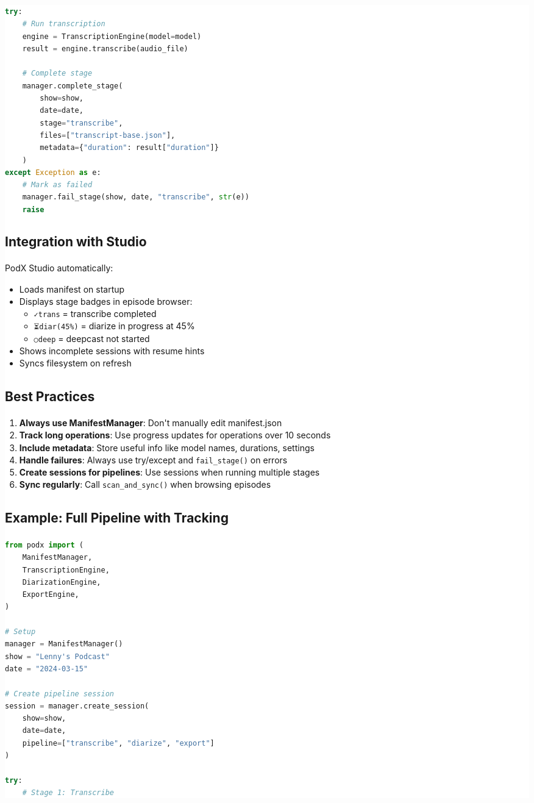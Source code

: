 ```python
try:
    # Run transcription
    engine = TranscriptionEngine(model=model)
    result = engine.transcribe(audio_file)

    # Complete stage
    manager.complete_stage(
        show=show,
        date=date,
        stage="transcribe",
        files=["transcript-base.json"],
        metadata={"duration": result["duration"]}
    )
except Exception as e:
    # Mark as failed
    manager.fail_stage(show, date, "transcribe", str(e))
    raise
```

## Integration with Studio

PodX Studio automatically:
- Loads manifest on startup
- Displays stage badges in episode browser:
  - `✓trans` = transcribe completed
  - `⏳diar(45%)` = diarize in progress at 45%
  - `○deep` = deepcast not started
- Shows incomplete sessions with resume hints
- Syncs filesystem on refresh

## Best Practices

1. **Always use ManifestManager**: Don't manually edit manifest.json
2. **Track long operations**: Use progress updates for operations over 10 seconds
3. **Include metadata**: Store useful info like model names, durations, settings
4. **Handle failures**: Always use try/except and `fail_stage()` on errors
5. **Create sessions for pipelines**: Use sessions when running multiple stages
6. **Sync regularly**: Call `scan_and_sync()` when browsing episodes

## Example: Full Pipeline with Tracking

```python
from podx import (
    ManifestManager,
    TranscriptionEngine,
    DiarizationEngine,
    ExportEngine,
)

# Setup
manager = ManifestManager()
show = "Lenny's Podcast"
date = "2024-03-15"

# Create pipeline session
session = manager.create_session(
    show=show,
    date=date,
    pipeline=["transcribe", "diarize", "export"]
)

try:
    # Stage 1: Transcribe
```